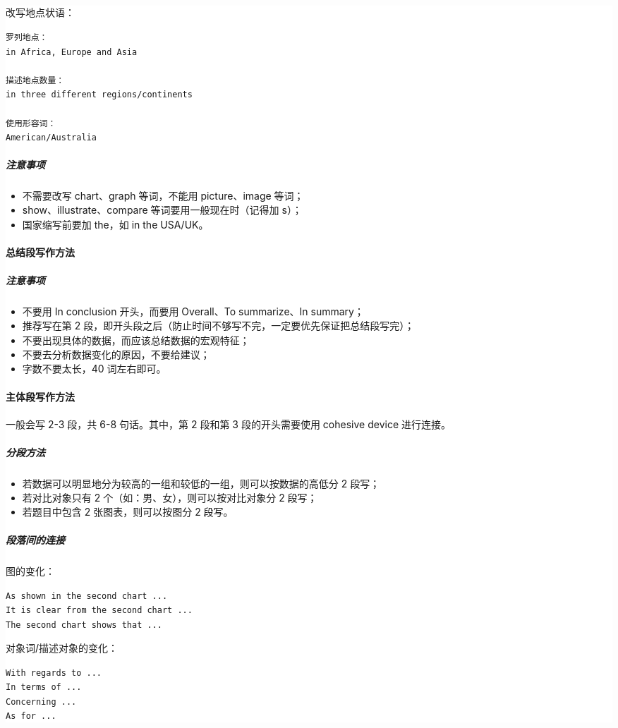 改写地点状语：

```
罗列地点：
in Africa, Europe and Asia

描述地点数量：
in three different regions/continents

使用形容词：
American/Australia
```

##### 注意事项

- 不需要改写 chart、graph 等词，不能用 picture、image 等词；
- show、illustrate、compare 等词要用一般现在时（记得加 s）；
- 国家缩写前要加 the，如 in the USA/UK。

#### 总结段写作方法

##### 注意事项

- 不要用 In conclusion 开头，而要用 Overall、To summarize、In summary；
- 推荐写在第 2 段，即开头段之后（防止时间不够写不完，一定要优先保证把总结段写完）；
- 不要出现具体的数据，而应该总结数据的宏观特征；
- 不要去分析数据变化的原因，不要给建议；
- 字数不要太长，40 词左右即可。

#### 主体段写作方法

一般会写 2-3 段，共 6-8 句话。其中，第 2 段和第 3 段的开头需要使用 cohesive device 进行连接。

##### 分段方法

- 若数据可以明显地分为较高的一组和较低的一组，则可以按数据的高低分 2 段写；
- 若对比对象只有 2 个（如：男、女），则可以按对比对象分 2 段写；
- 若题目中包含 2 张图表，则可以按图分 2 段写。

##### 段落间的连接

图的变化：

```
As shown in the second chart ...
It is clear from the second chart ...
The second chart shows that ...
```

对象词/描述对象的变化：

```
With regards to ...
In terms of ...
Concerning ...
As for ...
```
